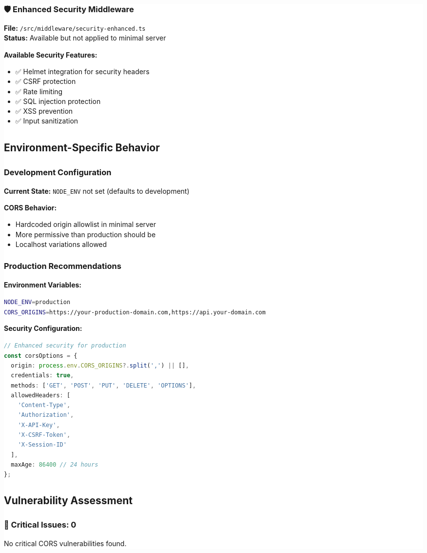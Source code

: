 ### 🛡️ Enhanced Security Middleware

**File:** `/src/middleware/security-enhanced.ts`  
**Status:** Available but not applied to minimal server

**Available Security Features:**
- ✅ Helmet integration for security headers
- ✅ CSRF protection
- ✅ Rate limiting
- ✅ SQL injection protection
- ✅ XSS prevention
- ✅ Input sanitization

## Environment-Specific Behavior

### Development Configuration
**Current State:** `NODE_ENV` not set (defaults to development)

**CORS Behavior:**
- Hardcoded origin allowlist in minimal server
- More permissive than production should be
- Localhost variations allowed

### Production Recommendations

**Environment Variables:**
```bash
NODE_ENV=production
CORS_ORIGINS=https://your-production-domain.com,https://api.your-domain.com
```

**Security Configuration:**
```typescript
// Enhanced security for production
const corsOptions = {
  origin: process.env.CORS_ORIGINS?.split(',') || [],
  credentials: true,
  methods: ['GET', 'POST', 'PUT', 'DELETE', 'OPTIONS'],
  allowedHeaders: [
    'Content-Type',
    'Authorization', 
    'X-API-Key',
    'X-CSRF-Token',
    'X-Session-ID'
  ],
  maxAge: 86400 // 24 hours
};
```

## Vulnerability Assessment

### 🔴 Critical Issues: 0
No critical CORS vulnerabilities found.
